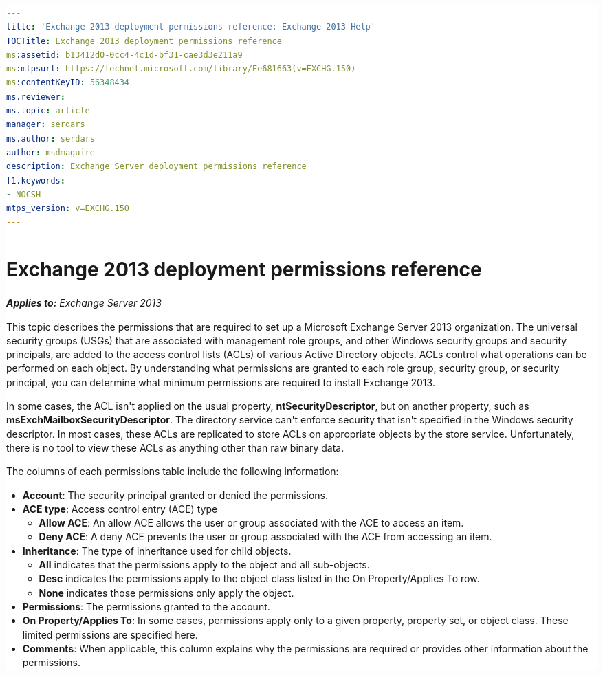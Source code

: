 ```yaml
---
title: 'Exchange 2013 deployment permissions reference: Exchange 2013 Help'
TOCTitle: Exchange 2013 deployment permissions reference
ms:assetid: b13412d0-0cc4-4c1d-bf31-cae3d3e211a9
ms:mtpsurl: https://technet.microsoft.com/library/Ee681663(v=EXCHG.150)
ms:contentKeyID: 56348434
ms.reviewer:
ms.topic: article 
manager: serdars
ms.author: serdars
author: msdmaguire
description: Exchange Server deployment permissions reference
f1.keywords:
- NOCSH
mtps_version: v=EXCHG.150
---
```


# Exchange 2013 deployment permissions reference

_**Applies to:** Exchange Server 2013_

This topic describes the permissions that are required to set up a Microsoft Exchange Server 2013 organization. The universal security groups (USGs) that are associated with management role groups, and other Windows security groups and security principals, are added to the access control lists (ACLs) of various Active Directory objects. ACLs control what operations can be performed on each object. By understanding what permissions are granted to each role group, security group, or security principal, you can determine what minimum permissions are required to install Exchange 2013.

In some cases, the ACL isn't applied on the usual property, **ntSecurityDescriptor**, but on another property, such as **msExchMailboxSecurityDescriptor**. The directory service can't enforce security that isn't specified in the Windows security descriptor. In most cases, these ACLs are replicated to store ACLs on appropriate objects by the store service. Unfortunately, there is no tool to view these ACLs as anything other than raw binary data.

The columns of each permissions table include the following information:

- **Account**: The security principal granted or denied the permissions.
- **ACE type**: Access control entry (ACE) type
  - **Allow ACE**: An allow ACE allows the user or group associated with the ACE to access an item.
  - **Deny ACE**: A deny ACE prevents the user or group associated with the ACE from accessing an item.
- **Inheritance**: The type of inheritance used for child objects.
  - **All** indicates that the permissions apply to the object and all sub-objects.
  - **Desc** indicates the permissions apply to the object class listed in the On Property/Applies To row.
  - **None** indicates those permissions only apply the object.
- **Permissions**: The permissions granted to the account.
- **On Property/Applies To**: In some cases, permissions apply only to a given property, property set, or object class. These limited permissions are specified here.
- **Comments**: When applicable, this column explains why the permissions are required or provides other information about the permissions.
